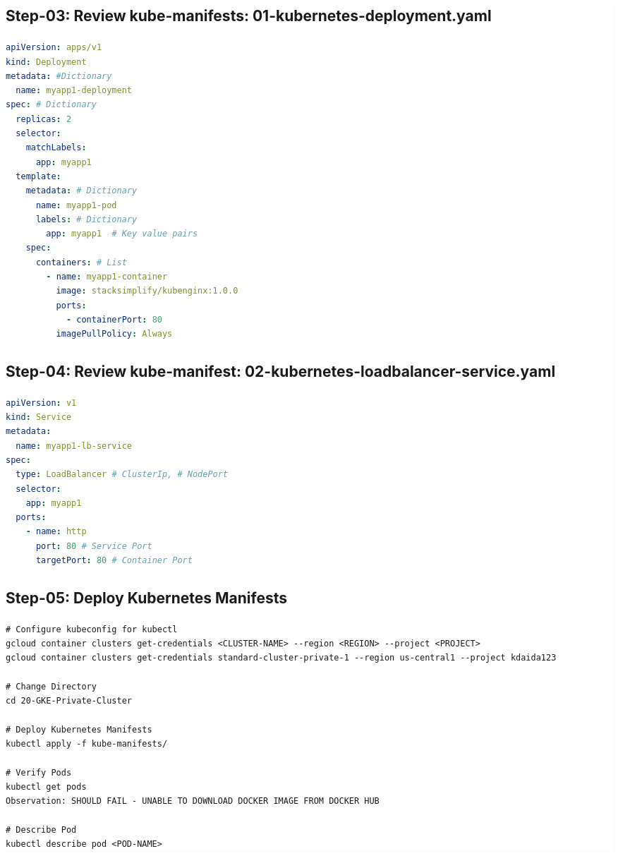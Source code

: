 ## Step-03: Review kube-manifests: 01-kubernetes-deployment.yaml
```yaml
apiVersion: apps/v1
kind: Deployment 
metadata: #Dictionary
  name: myapp1-deployment
spec: # Dictionary
  replicas: 2
  selector:
    matchLabels:
      app: myapp1
  template:  
    metadata: # Dictionary
      name: myapp1-pod
      labels: # Dictionary
        app: myapp1  # Key value pairs
    spec:
      containers: # List
        - name: myapp1-container
          image: stacksimplify/kubenginx:1.0.0
          ports: 
            - containerPort: 80      
          imagePullPolicy: Always            
```

## Step-04: Review kube-manifest: 02-kubernetes-loadbalancer-service.yaml
```yaml
apiVersion: v1
kind: Service 
metadata:
  name: myapp1-lb-service
spec:
  type: LoadBalancer # ClusterIp, # NodePort
  selector:
    app: myapp1
  ports: 
    - name: http
      port: 80 # Service Port
      targetPort: 80 # Container Port      
```

## Step-05: Deploy Kubernetes Manifests
```t
# Configure kubeconfig for kubectl
gcloud container clusters get-credentials <CLUSTER-NAME> --region <REGION> --project <PROJECT>
gcloud container clusters get-credentials standard-cluster-private-1 --region us-central1 --project kdaida123

# Change Directory
cd 20-GKE-Private-Cluster

# Deploy Kubernetes Manifests
kubectl apply -f kube-manifests/

# Verify Pods 
kubectl get pods 
Observation: SHOULD FAIL - UNABLE TO DOWNLOAD DOCKER IMAGE FROM DOCKER HUB

# Describe Pod
kubectl describe pod <POD-NAME>
```